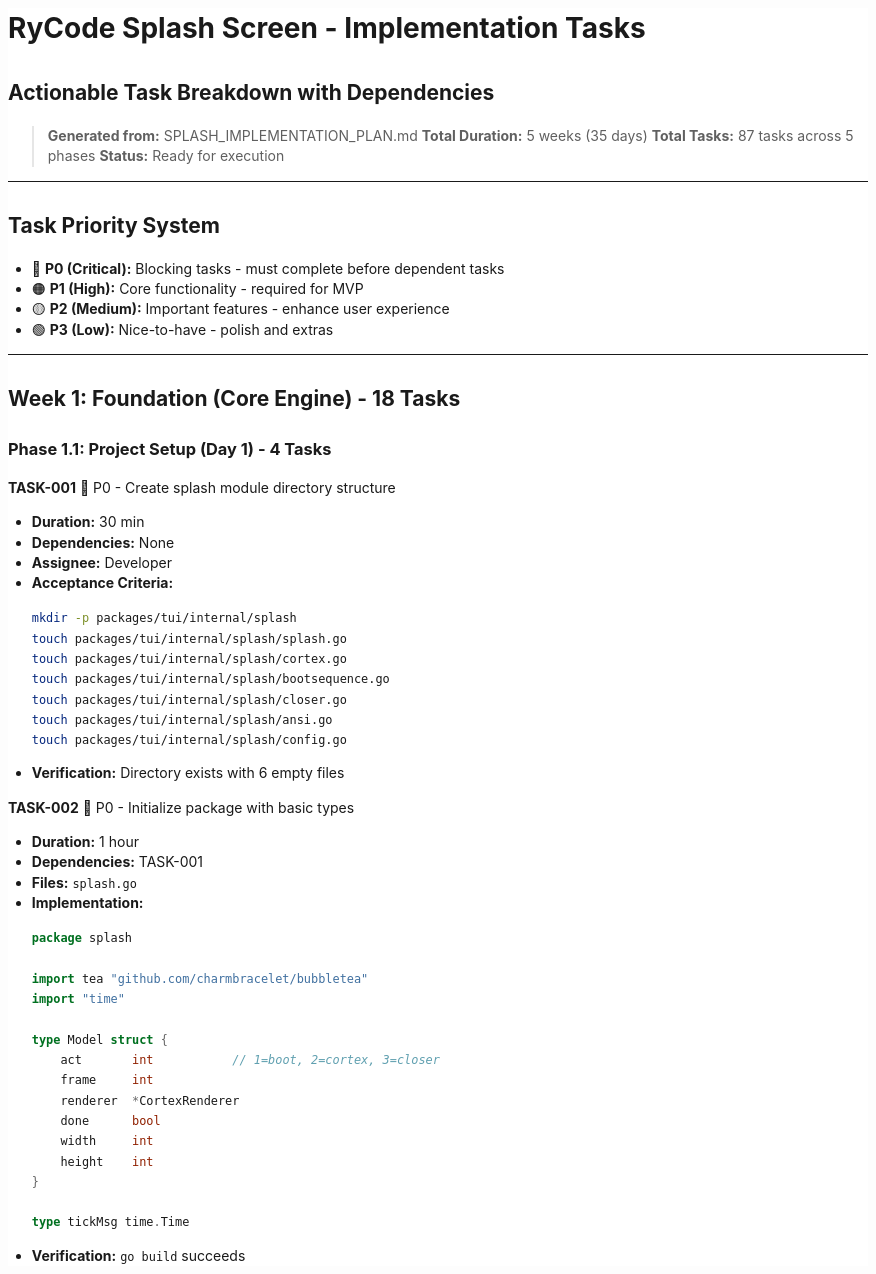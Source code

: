 # RyCode Splash Screen - Implementation Tasks
## Actionable Task Breakdown with Dependencies

> **Generated from:** SPLASH_IMPLEMENTATION_PLAN.md
> **Total Duration:** 5 weeks (35 days)
> **Total Tasks:** 87 tasks across 5 phases
> **Status:** Ready for execution

---

## Task Priority System

- 🔴 **P0 (Critical):** Blocking tasks - must complete before dependent tasks
- 🟠 **P1 (High):** Core functionality - required for MVP
- 🟡 **P2 (Medium):** Important features - enhance user experience
- 🟢 **P3 (Low):** Nice-to-have - polish and extras

---

## Week 1: Foundation (Core Engine) - 18 Tasks

### Phase 1.1: Project Setup (Day 1) - 4 Tasks

**TASK-001** 🔴 P0 - Create splash module directory structure
- **Duration:** 30 min
- **Dependencies:** None
- **Assignee:** Developer
- **Acceptance Criteria:**
  ```bash
  mkdir -p packages/tui/internal/splash
  touch packages/tui/internal/splash/splash.go
  touch packages/tui/internal/splash/cortex.go
  touch packages/tui/internal/splash/bootsequence.go
  touch packages/tui/internal/splash/closer.go
  touch packages/tui/internal/splash/ansi.go
  touch packages/tui/internal/splash/config.go
  ```
- **Verification:** Directory exists with 6 empty files

**TASK-002** 🔴 P0 - Initialize package with basic types
- **Duration:** 1 hour
- **Dependencies:** TASK-001
- **Files:** `splash.go`
- **Implementation:**
  ```go
  package splash

  import tea "github.com/charmbracelet/bubbletea"
  import "time"

  type Model struct {
      act       int           // 1=boot, 2=cortex, 3=closer
      frame     int
      renderer  *CortexRenderer
      done      bool
      width     int
      height    int
  }

  type tickMsg time.Time
  ```
- **Verification:** `go build` succeeds
